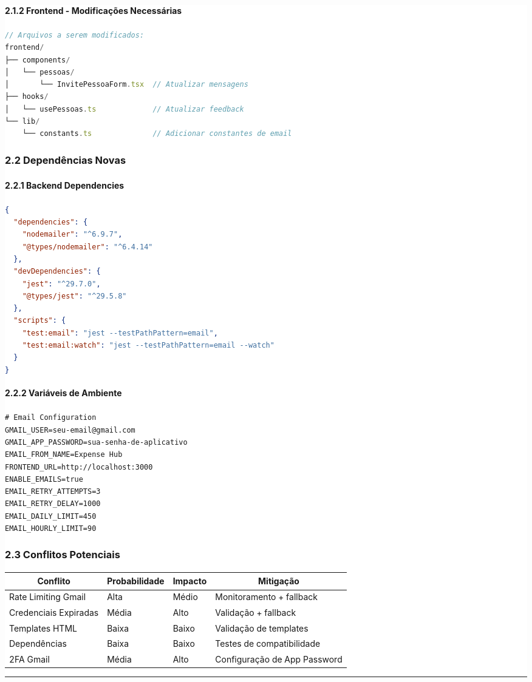 #### 2.1.2 Frontend - Modificações Necessárias
```typescript
// Arquivos a serem modificados:
frontend/
├── components/
│   └── pessoas/
│       └── InvitePessoaForm.tsx  // Atualizar mensagens
├── hooks/
│   └── usePessoas.ts             // Atualizar feedback
└── lib/
    └── constants.ts              // Adicionar constantes de email
```

### 2.2 Dependências Novas

#### 2.2.1 Backend Dependencies
```json
{
  "dependencies": {
    "nodemailer": "^6.9.7",
    "@types/nodemailer": "^6.4.14"
  },
  "devDependencies": {
    "jest": "^29.7.0",
    "@types/jest": "^29.5.8"
  },
  "scripts": {
    "test:email": "jest --testPathPattern=email",
    "test:email:watch": "jest --testPathPattern=email --watch"
  }
}
```

#### 2.2.2 Variáveis de Ambiente
```env
# Email Configuration
GMAIL_USER=seu-email@gmail.com
GMAIL_APP_PASSWORD=sua-senha-de-aplicativo
EMAIL_FROM_NAME=Expense Hub
FRONTEND_URL=http://localhost:3000
ENABLE_EMAILS=true
EMAIL_RETRY_ATTEMPTS=3
EMAIL_RETRY_DELAY=1000
EMAIL_DAILY_LIMIT=450
EMAIL_HOURLY_LIMIT=90
```

### 2.3 Conflitos Potenciais

| Conflito | Probabilidade | Impacto | Mitigação |
|----------|---------------|---------|-----------|
| Rate Limiting Gmail | Alta | Médio | Monitoramento + fallback |
| Credenciais Expiradas | Média | Alto | Validação + fallback |
| Templates HTML | Baixa | Baixo | Validação de templates |
| Dependências | Baixa | Baixo | Testes de compatibilidade |
| 2FA Gmail | Média | Alto | Configuração de App Password |

---